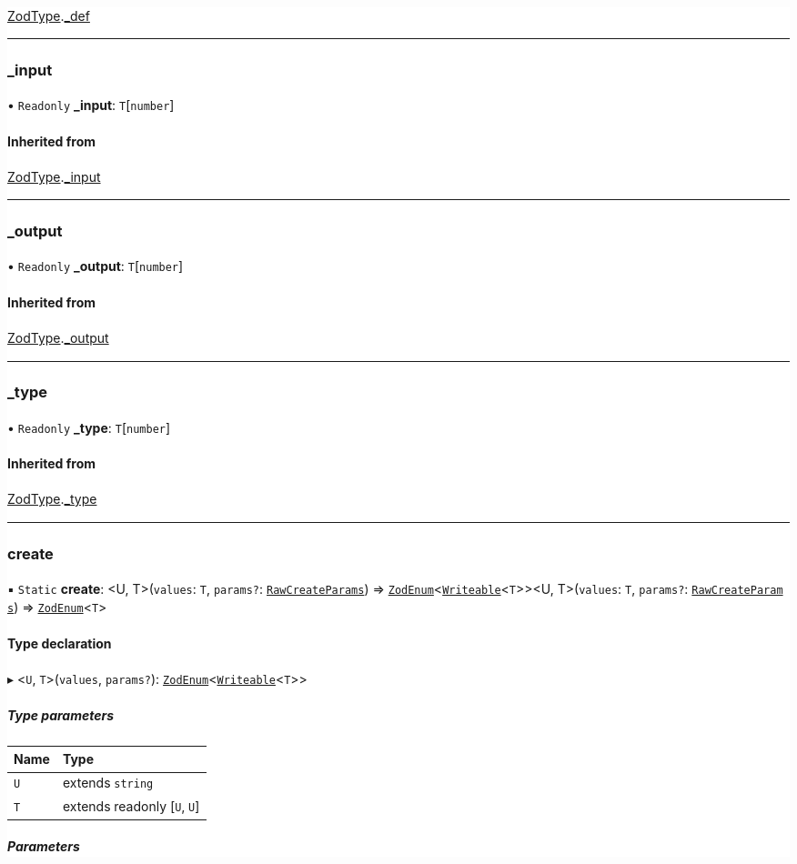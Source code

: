 [ZodType](Core.z.ZodType.md).[_def](Core.z.ZodType.md#_def)

___

### \_input

• `Readonly` **\_input**: `T`[`number`]

#### Inherited from

[ZodType](Core.z.ZodType.md).[_input](Core.z.ZodType.md#_input)

___

### \_output

• `Readonly` **\_output**: `T`[`number`]

#### Inherited from

[ZodType](Core.z.ZodType.md).[_output](Core.z.ZodType.md#_output)

___

### \_type

• `Readonly` **\_type**: `T`[`number`]

#### Inherited from

[ZodType](Core.z.ZodType.md).[_type](Core.z.ZodType.md#_type)

___

### create

▪ `Static` **create**: \<U, T\>(`values`: `T`, `params?`: [`RawCreateParams`](../modules/Core.z.md#rawcreateparams)) => [`ZodEnum`](Core.z.ZodEnum.md)\<[`Writeable`](../modules/Core.z.md#writeable)\<`T`\>\>\<U, T\>(`values`: `T`, `params?`: [`RawCreateParams`](../modules/Core.z.md#rawcreateparams)) => [`ZodEnum`](Core.z.ZodEnum.md)\<`T`\>

#### Type declaration

▸ \<`U`, `T`\>(`values`, `params?`): [`ZodEnum`](Core.z.ZodEnum.md)\<[`Writeable`](../modules/Core.z.md#writeable)\<`T`\>\>

##### Type parameters

| Name | Type |
| :------ | :------ |
| `U` | extends `string` |
| `T` | extends readonly [`U`, `U`] |

##### Parameters
